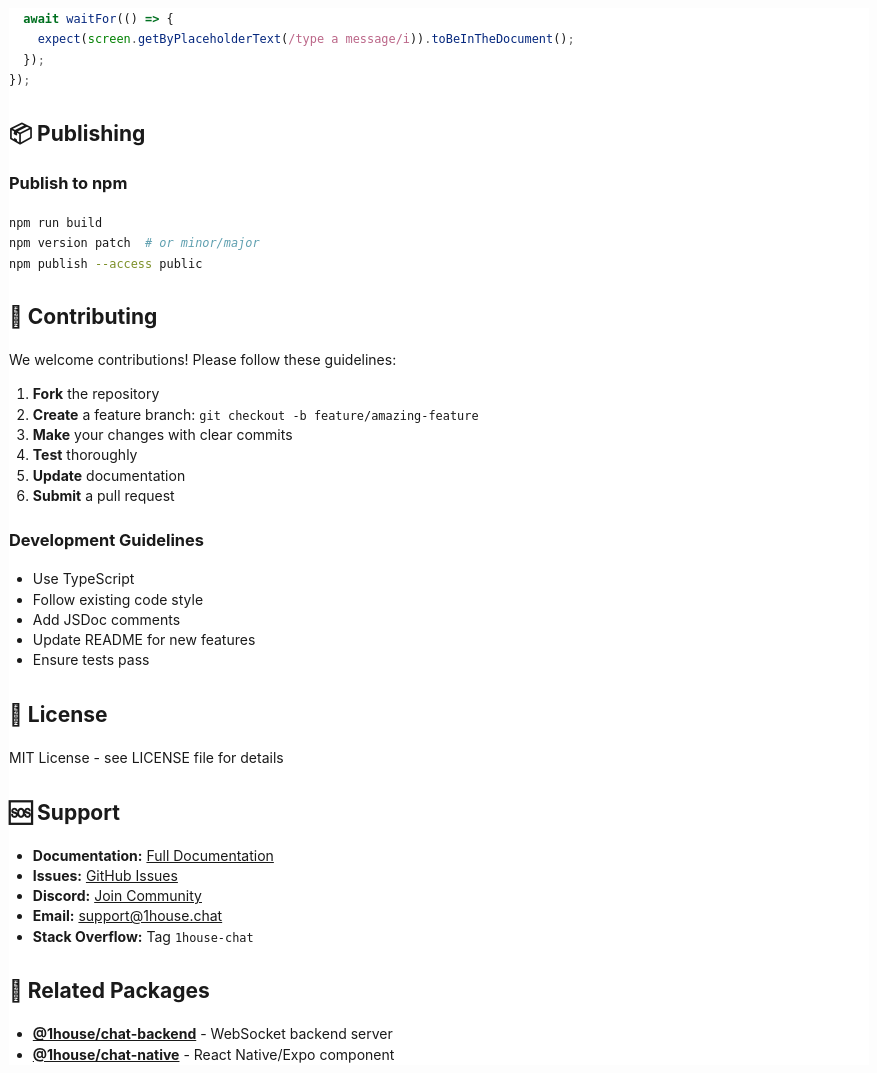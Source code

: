 ```jsx
  await waitFor(() => {
    expect(screen.getByPlaceholderText(/type a message/i)).toBeInTheDocument();
  });
});
```

## 📦 Publishing

### Publish to npm

```bash
npm run build
npm version patch  # or minor/major
npm publish --access public
```

## 🤝 Contributing

We welcome contributions! Please follow these guidelines:

1. **Fork** the repository
2. **Create** a feature branch: `git checkout -b feature/amazing-feature`
3. **Make** your changes with clear commits
4. **Test** thoroughly
5. **Update** documentation
6. **Submit** a pull request

### Development Guidelines

- Use TypeScript
- Follow existing code style
- Add JSDoc comments
- Update README for new features
- Ensure tests pass

## 📄 License

MIT License - see LICENSE file for details

## 🆘 Support

- **Documentation:** [Full Documentation](https://docs.1house.chat)
- **Issues:** [GitHub Issues](https://github.com/1house/livechat/issues)
- **Discord:** [Join Community](https://discord.gg/1house)
- **Email:** support@1house.chat
- **Stack Overflow:** Tag `1house-chat`

## 🔗 Related Packages

- **[@1house/chat-backend](../1HOUSE_LIVECHAT_API)** - WebSocket backend server
- **[@1house/chat-native](../1HOUSE_LIVECHAT_NATIVE)** - React Native/Expo component
